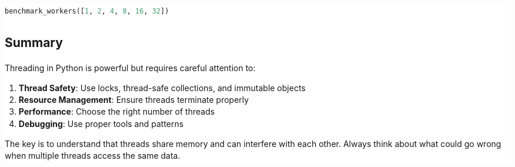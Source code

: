 ```python
benchmark_workers([1, 2, 4, 8, 16, 32])
```

## Summary

Threading in Python is powerful but requires careful attention to:

1. **Thread Safety**: Use locks, thread-safe collections, and immutable objects
2. **Resource Management**: Ensure threads terminate properly
3. **Performance**: Choose the right number of threads
4. **Debugging**: Use proper tools and patterns

The key is to understand that threads share memory and can interfere with each other. Always think about what could go wrong when multiple threads access the same data. 